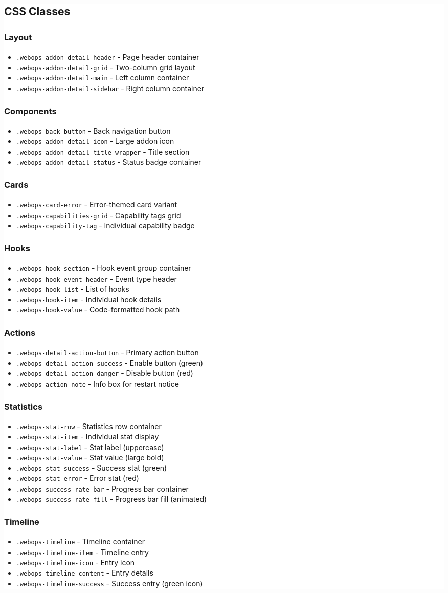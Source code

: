 ## CSS Classes

### Layout
- `.webops-addon-detail-header` - Page header container
- `.webops-addon-detail-grid` - Two-column grid layout
- `.webops-addon-detail-main` - Left column container
- `.webops-addon-detail-sidebar` - Right column container

### Components
- `.webops-back-button` - Back navigation button
- `.webops-addon-detail-icon` - Large addon icon
- `.webops-addon-detail-title-wrapper` - Title section
- `.webops-addon-detail-status` - Status badge container

### Cards
- `.webops-card-error` - Error-themed card variant
- `.webops-capabilities-grid` - Capability tags grid
- `.webops-capability-tag` - Individual capability badge

### Hooks
- `.webops-hook-section` - Hook event group container
- `.webops-hook-event-header` - Event type header
- `.webops-hook-list` - List of hooks
- `.webops-hook-item` - Individual hook details
- `.webops-hook-value` - Code-formatted hook path

### Actions
- `.webops-detail-action-button` - Primary action button
- `.webops-detail-action-success` - Enable button (green)
- `.webops-detail-action-danger` - Disable button (red)
- `.webops-action-note` - Info box for restart notice

### Statistics
- `.webops-stat-row` - Statistics row container
- `.webops-stat-item` - Individual stat display
- `.webops-stat-label` - Stat label (uppercase)
- `.webops-stat-value` - Stat value (large bold)
- `.webops-stat-success` - Success stat (green)
- `.webops-stat-error` - Error stat (red)
- `.webops-success-rate-bar` - Progress bar container
- `.webops-success-rate-fill` - Progress bar fill (animated)

### Timeline
- `.webops-timeline` - Timeline container
- `.webops-timeline-item` - Timeline entry
- `.webops-timeline-icon` - Entry icon
- `.webops-timeline-content` - Entry details
- `.webops-timeline-success` - Success entry (green icon)
